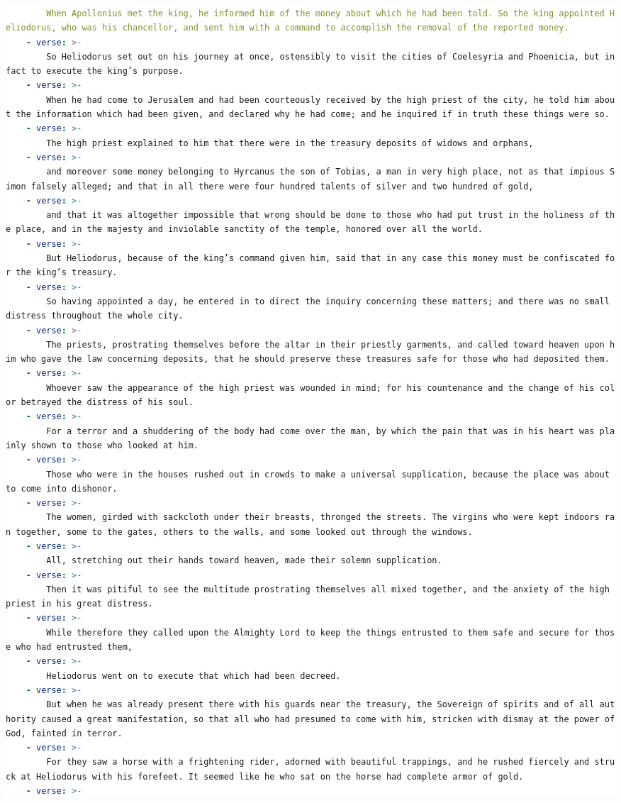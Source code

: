 ```yaml
        When Apollonius met the king, he informed him of the money about which he had been told. So the king appointed Heliodorus, who was his chancellor, and sent him with a command to accomplish the removal of the reported money. 
    - verse: >-
        So Heliodorus set out on his journey at once, ostensibly to visit the cities of Coelesyria and Phoenicia, but in fact to execute the king’s purpose. 
    - verse: >-
        When he had come to Jerusalem and had been courteously received by the high priest of the city, he told him about the information which had been given, and declared why he had come; and he inquired if in truth these things were so. 
    - verse: >-
        The high priest explained to him that there were in the treasury deposits of widows and orphans, 
    - verse: >-
        and moreover some money belonging to Hyrcanus the son of Tobias, a man in very high place, not as that impious Simon falsely alleged; and that in all there were four hundred talents of silver and two hundred of gold, 
    - verse: >-
        and that it was altogether impossible that wrong should be done to those who had put trust in the holiness of the place, and in the majesty and inviolable sanctity of the temple, honored over all the world. 
    - verse: >-
        But Heliodorus, because of the king’s command given him, said that in any case this money must be confiscated for the king’s treasury. 
    - verse: >-
        So having appointed a day, he entered in to direct the inquiry concerning these matters; and there was no small distress throughout the whole city. 
    - verse: >-
        The priests, prostrating themselves before the altar in their priestly garments, and called toward heaven upon him who gave the law concerning deposits, that he should preserve these treasures safe for those who had deposited them. 
    - verse: >-
        Whoever saw the appearance of the high priest was wounded in mind; for his countenance and the change of his color betrayed the distress of his soul. 
    - verse: >-
        For a terror and a shuddering of the body had come over the man, by which the pain that was in his heart was plainly shown to those who looked at him. 
    - verse: >-
        Those who were in the houses rushed out in crowds to make a universal supplication, because the place was about to come into dishonor. 
    - verse: >-
        The women, girded with sackcloth under their breasts, thronged the streets. The virgins who were kept indoors ran together, some to the gates, others to the walls, and some looked out through the windows. 
    - verse: >-
        All, stretching out their hands toward heaven, made their solemn supplication. 
    - verse: >-
        Then it was pitiful to see the multitude prostrating themselves all mixed together, and the anxiety of the high priest in his great distress. 
    - verse: >-
        While therefore they called upon the Almighty Lord to keep the things entrusted to them safe and secure for those who had entrusted them, 
    - verse: >-
        Heliodorus went on to execute that which had been decreed. 
    - verse: >-
        But when he was already present there with his guards near the treasury, the Sovereign of spirits and of all authority caused a great manifestation, so that all who had presumed to come with him, stricken with dismay at the power of God, fainted in terror. 
    - verse: >-
        For they saw a horse with a frightening rider, adorned with beautiful trappings, and he rushed fiercely and struck at Heliodorus with his forefeet. It seemed like he who sat on the horse had complete armor of gold. 
    - verse: >-
```